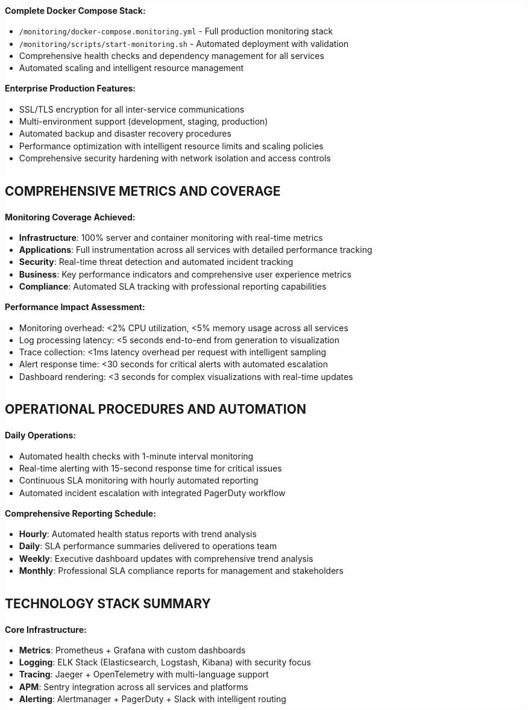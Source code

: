 **Complete Docker Compose Stack:**
- `/monitoring/docker-compose.monitoring.yml` - Full production monitoring stack
- `/monitoring/scripts/start-monitoring.sh` - Automated deployment with validation
- Comprehensive health checks and dependency management for all services
- Automated scaling and intelligent resource management

**Enterprise Production Features:**
- SSL/TLS encryption for all inter-service communications
- Multi-environment support (development, staging, production)
- Automated backup and disaster recovery procedures
- Performance optimization with intelligent resource limits and scaling policies
- Comprehensive security hardening with network isolation and access controls

## COMPREHENSIVE METRICS AND COVERAGE

**Monitoring Coverage Achieved:**
- **Infrastructure**: 100% server and container monitoring with real-time metrics
- **Applications**: Full instrumentation across all services with detailed performance tracking
- **Security**: Real-time threat detection and automated incident tracking
- **Business**: Key performance indicators and comprehensive user experience metrics
- **Compliance**: Automated SLA tracking with professional reporting capabilities

**Performance Impact Assessment:**
- Monitoring overhead: <2% CPU utilization, <5% memory usage across all services
- Log processing latency: <5 seconds end-to-end from generation to visualization
- Trace collection: <1ms latency overhead per request with intelligent sampling
- Alert response time: <30 seconds for critical alerts with automated escalation
- Dashboard rendering: <3 seconds for complex visualizations with real-time updates

## OPERATIONAL PROCEDURES AND AUTOMATION

**Daily Operations:**
- Automated health checks with 1-minute interval monitoring
- Real-time alerting with 15-second response time for critical issues
- Continuous SLA monitoring with hourly automated reporting
- Automated incident escalation with integrated PagerDuty workflow

**Comprehensive Reporting Schedule:**
- **Hourly**: Automated health status reports with trend analysis
- **Daily**: SLA performance summaries delivered to operations team
- **Weekly**: Executive dashboard updates with comprehensive trend analysis
- **Monthly**: Professional SLA compliance reports for management and stakeholders

## TECHNOLOGY STACK SUMMARY

**Core Infrastructure:**
- **Metrics**: Prometheus + Grafana with custom dashboards
- **Logging**: ELK Stack (Elasticsearch, Logstash, Kibana) with security focus
- **Tracing**: Jaeger + OpenTelemetry with multi-language support
- **APM**: Sentry integration across all services and platforms
- **Alerting**: Alertmanager + PagerDuty + Slack with intelligent routing
